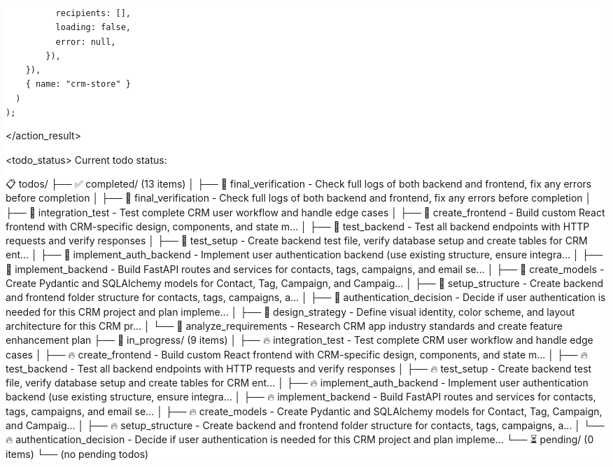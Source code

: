 ```
          recipients: [],
          loading: false,
          error: null,
        }),
    }),
    { name: "crm-store" }
  )
);
```
</action_result>

<todo_status>
Current todo status:

📋 todos/
├── ✅ completed/ (13 items)
│   ├── 📝 final_verification - Check full logs of both backend and frontend, fix any errors before completion
│   ├── 📝 final_verification - Check full logs of both backend and frontend, fix any errors before completion
│   ├── 📝 integration_test - Test complete CRM user workflow and handle edge cases
│   ├── 📝 create_frontend - Build custom React frontend with CRM-specific design, components, and state m...
│   ├── 📝 test_backend - Test all backend endpoints with HTTP requests and verify responses
│   ├── 📝 test_setup - Create backend test file, verify database setup and create tables for CRM ent...
│   ├── 📝 implement_auth_backend - Implement user authentication backend (use existing structure, ensure integra...
│   ├── 📝 implement_backend - Build FastAPI routes and services for contacts, tags, campaigns, and email se...
│   ├── 📝 create_models - Create Pydantic and SQLAlchemy models for Contact, Tag, Campaign, and Campaig...
│   ├── 📝 setup_structure - Create backend and frontend folder structure for contacts, tags, campaigns, a...
│   ├── 📝 authentication_decision - Decide if user authentication is needed for this CRM project and plan impleme...
│   ├── 📝 design_strategy - Define visual identity, color scheme, and layout architecture for this CRM pr...
│   └── 📝 analyze_requirements - Research CRM app industry standards and create feature enhancement plan
├── 🔄 in_progress/ (9 items)
│   ├── 🔥 integration_test - Test complete CRM user workflow and handle edge cases
│   ├── 🔥 create_frontend - Build custom React frontend with CRM-specific design, components, and state m...
│   ├── 🔥 test_backend - Test all backend endpoints with HTTP requests and verify responses
│   ├── 🔥 test_setup - Create backend test file, verify database setup and create tables for CRM ent...
│   ├── 🔥 implement_auth_backend - Implement user authentication backend (use existing structure, ensure integra...
│   ├── 🔥 implement_backend - Build FastAPI routes and services for contacts, tags, campaigns, and email se...
│   ├── 🔥 create_models - Create Pydantic and SQLAlchemy models for Contact, Tag, Campaign, and Campaig...
│   ├── 🔥 setup_structure - Create backend and frontend folder structure for contacts, tags, campaigns, a...
│   └── 🔥 authentication_decision - Decide if user authentication is needed for this CRM project and plan impleme...
└── ⏳ pending/ (0 items)
    └── (no pending todos)
